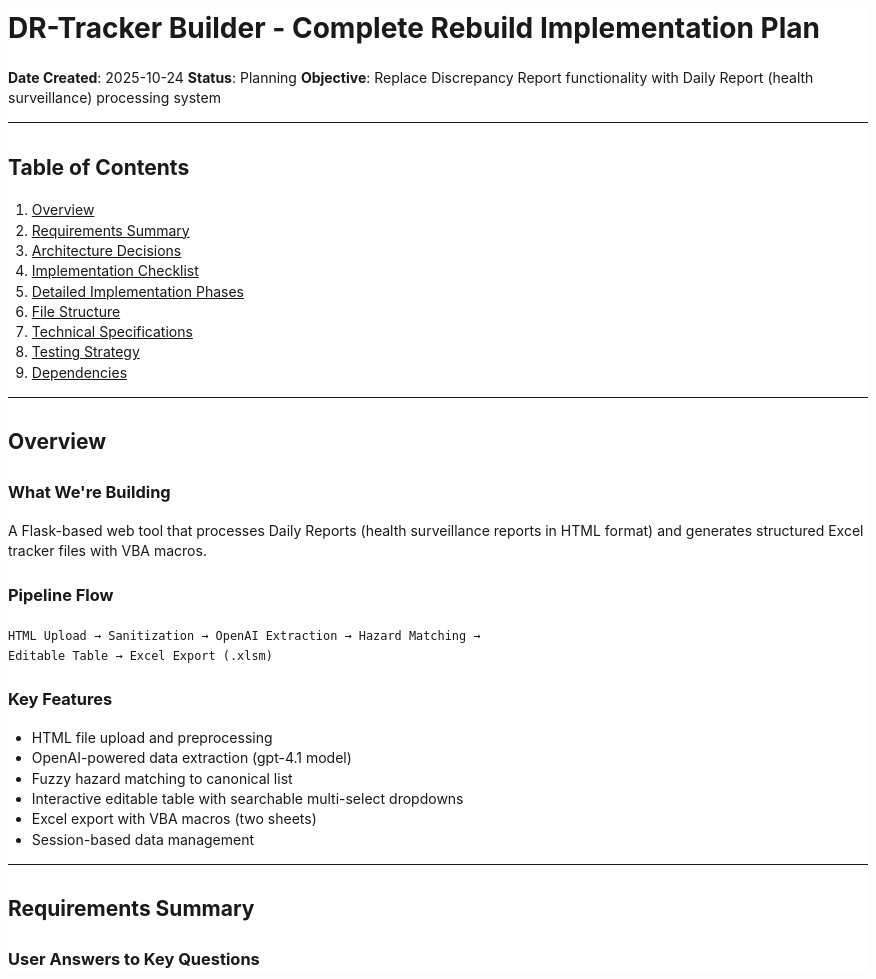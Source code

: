 # DR-Tracker Builder - Complete Rebuild Implementation Plan

**Date Created**: 2025-10-24
**Status**: Planning
**Objective**: Replace Discrepancy Report functionality with Daily Report (health surveillance) processing system

---

## Table of Contents

1. [Overview](#overview)
2. [Requirements Summary](#requirements-summary)
3. [Architecture Decisions](#architecture-decisions)
4. [Implementation Checklist](#implementation-checklist)
5. [Detailed Implementation Phases](#detailed-implementation-phases)
6. [File Structure](#file-structure)
7. [Technical Specifications](#technical-specifications)
8. [Testing Strategy](#testing-strategy)
9. [Dependencies](#dependencies)

---

## Overview

### What We're Building

A Flask-based web tool that processes Daily Reports (health surveillance reports in HTML format) and generates structured Excel tracker files with VBA macros.

### Pipeline Flow

```
HTML Upload → Sanitization → OpenAI Extraction → Hazard Matching →
Editable Table → Excel Export (.xlsm)
```

### Key Features

- HTML file upload and preprocessing
- OpenAI-powered data extraction (gpt-4.1 model)
- Fuzzy hazard matching to canonical list
- Interactive editable table with searchable multi-select dropdowns
- Excel export with VBA macros (two sheets)
- Session-based data management

---

## Requirements Summary

### User Answers to Key Questions
